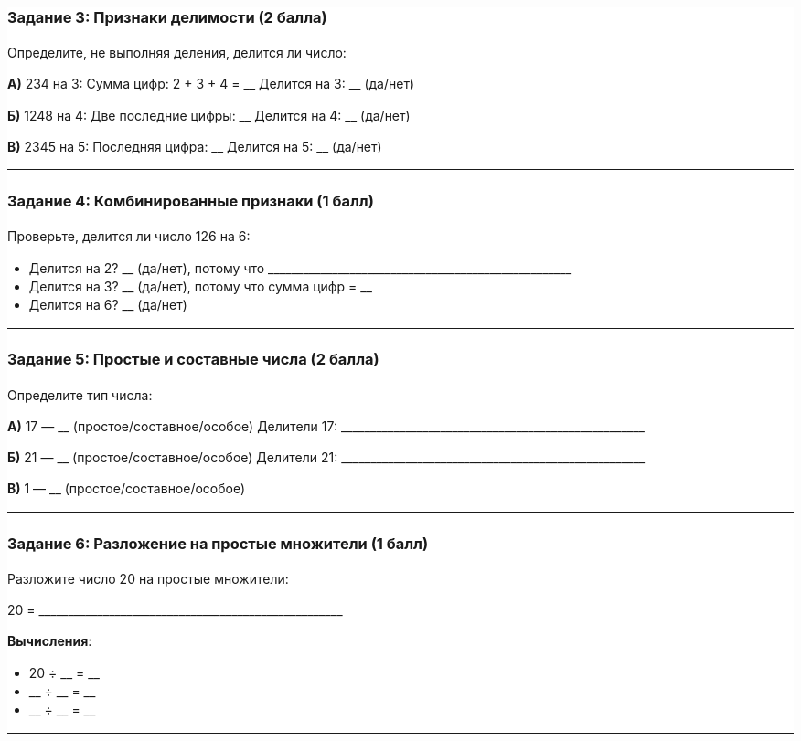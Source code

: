 ### Задание 3: Признаки делимости (2 балла)

Определите, не выполняя деления, делится ли число:

**А)** 234 на 3:
Сумма цифр: 2 + 3 + 4 = \_\_
Делится на 3: \_\_ (да/нет)

**Б)** 1248 на 4:
Две последние цифры: \_\_
Делится на 4: \_\_ (да/нет)

**В)** 2345 на 5:
Последняя цифра: \_\_
Делится на 5: \_\_ (да/нет)

---

### Задание 4: Комбинированные признаки (1 балл)

Проверьте, делится ли число 126 на 6:

- Делится на 2? \_\_ (да/нет), потому что \_\_\_\_\_\_\_\_\_\_\_\_\_\_\_\_\_\_\_\_\_\_\_\_\_\_\_\_\_\_\_\_\_\_\_\_\_\_\_\_\_\_\_\_\_\_\_\_\_\_\_\_
- Делится на 3? \_\_ (да/нет), потому что сумма цифр = \_\_
- Делится на 6? \_\_ (да/нет)

---

### Задание 5: Простые и составные числа (2 балла)

Определите тип числа:

**А)** 17 — \_\_ (простое/составное/особое)
Делители 17: \_\_\_\_\_\_\_\_\_\_\_\_\_\_\_\_\_\_\_\_\_\_\_\_\_\_\_\_\_\_\_\_\_\_\_\_\_\_\_\_\_\_\_\_\_\_\_\_\_\_\_\_

**Б)** 21 — \_\_ (простое/составное/особое)
Делители 21: \_\_\_\_\_\_\_\_\_\_\_\_\_\_\_\_\_\_\_\_\_\_\_\_\_\_\_\_\_\_\_\_\_\_\_\_\_\_\_\_\_\_\_\_\_\_\_\_\_\_\_\_

**В)** 1 — \_\_ (простое/составное/особое)

---

### Задание 6: Разложение на простые множители (1 балл)

Разложите число 20 на простые множители:

20 = \_\_\_\_\_\_\_\_\_\_\_\_\_\_\_\_\_\_\_\_\_\_\_\_\_\_\_\_\_\_\_\_\_\_\_\_\_\_\_\_\_\_\_\_\_\_\_\_\_\_\_\_

**Вычисления**:
- 20 ÷ \_\_ = \_\_
- \_\_ ÷ \_\_ = \_\_
- \_\_ ÷ \_\_ = \_\_

---